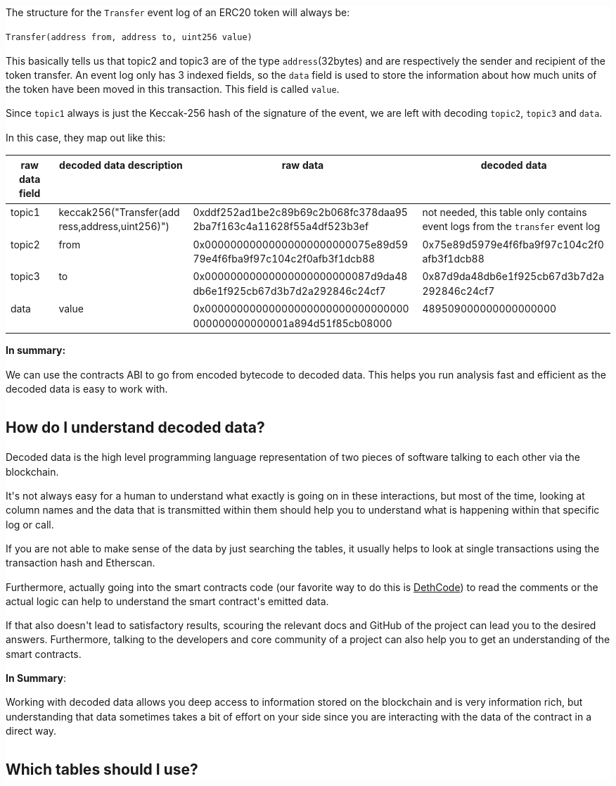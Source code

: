 The structure for the `Transfer` event log of an ERC20 token will always be:

```solidity
Transfer(address from, address to, uint256 value)
```

This basically tells us that topic2 and topic3 are of the type `address`(32bytes) and are respectively the sender and recipient of the token transfer. An event log only has 3 indexed fields, so the `data` field is used to store the information about how much units of the token have been moved in this transaction. This field is called `value`.

Since `topic1` always is just the Keccak-256 hash of the signature of the event, we are left with decoding `topic2`, `topic3` and `data`.

In this case, they map out like this:

| raw data field | decoded data description | raw data | decoded data |
| -------------- | ------------------------ | -------- | ------------ |
| topic1 | keccak256("Transfer(address,address,uint256)") | 0xddf252ad1be2c89b69c2b068fc378daa952ba7f163c4a11628f55a4df523b3ef | not needed, this table only contains event logs from the `transfer` event log |
| topic2 | from | 0x00000000000000000000000075e89d5979e4f6fba9f97c104c2f0afb3f1dcb88 | 0x75e89d5979e4f6fba9f97c104c2f0afb3f1dcb88 |
| topic3 | to | 0x00000000000000000000000087d9da48db6e1f925cb67d3b7d2a292846c24cf7 | 0x87d9da48db6e1f925cb67d3b7d2a292846c24cf7 |
| data | value | 0x00000000000000000000000000000000000000000000001a894d51f85cb08000 | 489509000000000000000 |

**In summary:**

We can use the contracts ABI to go from encoded bytecode to decoded data. This helps you run analysis fast and efficient as the decoded data is easy to work with.

## How do I understand decoded data?

Decoded data is the high level programming language representation of two pieces of software talking to each other via the blockchain.

It's not always easy for a human to understand what exactly is going on in these interactions, but most of the time, looking at column names and the data that is transmitted within them should help you to understand what is happening within that specific log or call.

If you are not able to make sense of the data by just searching the tables, it usually helps to look at single transactions using the transaction hash and Etherscan.

Furthermore, actually going into the smart contracts code (our favorite way to do this is [DethCode](https://etherscan.deth.net)) to read the comments or the actual logic can help to understand the smart contract's emitted data.

If that also doesn't lead to satisfactory results, scouring the relevant docs and GitHub of the project can lead you to the desired answers. Furthermore, talking to the developers and core community of a project can also help you to get an understanding of the smart contracts.

**In Summary**:

Working with decoded data allows you deep access to information stored on the blockchain and is very information rich, but understanding that data sometimes takes a bit of effort on your side since you are interacting with the data of the contract in a direct way.

## Which tables should I use?
